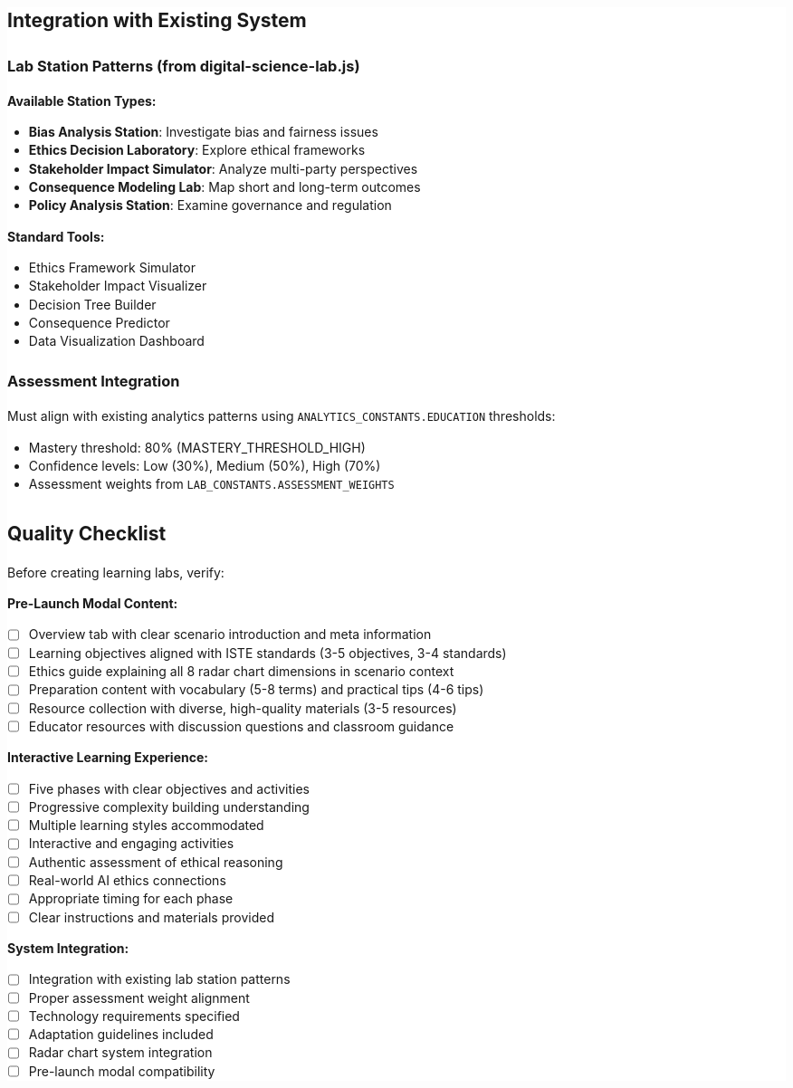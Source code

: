 ## Integration with Existing System

### Lab Station Patterns (from digital-science-lab.js)

**Available Station Types:**

- **Bias Analysis Station**: Investigate bias and fairness issues
- **Ethics Decision Laboratory**: Explore ethical frameworks
- **Stakeholder Impact Simulator**: Analyze multi-party perspectives
- **Consequence Modeling Lab**: Map short and long-term outcomes
- **Policy Analysis Station**: Examine governance and regulation

**Standard Tools:**

- Ethics Framework Simulator
- Stakeholder Impact Visualizer
- Decision Tree Builder
- Consequence Predictor
- Data Visualization Dashboard

### Assessment Integration

Must align with existing analytics patterns using `ANALYTICS_CONSTANTS.EDUCATION` thresholds:

- Mastery threshold: 80% (MASTERY_THRESHOLD_HIGH)
- Confidence levels: Low (30%), Medium (50%), High (70%)
- Assessment weights from `LAB_CONSTANTS.ASSESSMENT_WEIGHTS`

## Quality Checklist

Before creating learning labs, verify:

**Pre-Launch Modal Content:**

- [ ] Overview tab with clear scenario introduction and meta information
- [ ] Learning objectives aligned with ISTE standards (3-5 objectives, 3-4 standards)
- [ ] Ethics guide explaining all 8 radar chart dimensions in scenario context
- [ ] Preparation content with vocabulary (5-8 terms) and practical tips (4-6 tips)
- [ ] Resource collection with diverse, high-quality materials (3-5 resources)
- [ ] Educator resources with discussion questions and classroom guidance

**Interactive Learning Experience:**

- [ ] Five phases with clear objectives and activities
- [ ] Progressive complexity building understanding
- [ ] Multiple learning styles accommodated
- [ ] Interactive and engaging activities
- [ ] Authentic assessment of ethical reasoning
- [ ] Real-world AI ethics connections
- [ ] Appropriate timing for each phase
- [ ] Clear instructions and materials provided

**System Integration:**

- [ ] Integration with existing lab station patterns
- [ ] Proper assessment weight alignment
- [ ] Technology requirements specified
- [ ] Adaptation guidelines included
- [ ] Radar chart system integration
- [ ] Pre-launch modal compatibility

```

```
